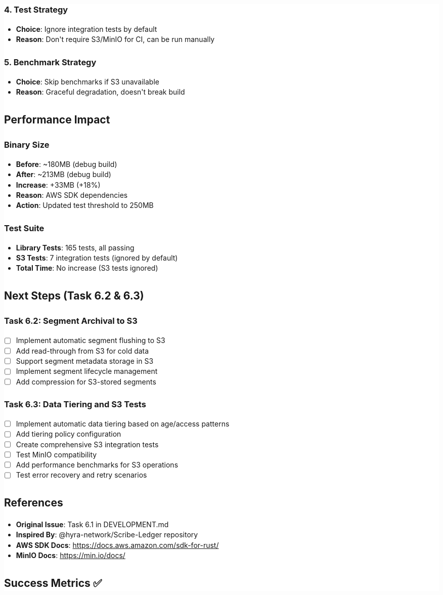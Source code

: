### 4. Test Strategy
- **Choice**: Ignore integration tests by default
- **Reason**: Don't require S3/MinIO for CI, can be run manually

### 5. Benchmark Strategy
- **Choice**: Skip benchmarks if S3 unavailable
- **Reason**: Graceful degradation, doesn't break build

## Performance Impact

### Binary Size
- **Before**: ~180MB (debug build)
- **After**: ~213MB (debug build)
- **Increase**: +33MB (+18%)
- **Reason**: AWS SDK dependencies
- **Action**: Updated test threshold to 250MB

### Test Suite
- **Library Tests**: 165 tests, all passing
- **S3 Tests**: 7 integration tests (ignored by default)
- **Total Time**: No increase (S3 tests ignored)

## Next Steps (Task 6.2 & 6.3)

### Task 6.2: Segment Archival to S3
- [ ] Implement automatic segment flushing to S3
- [ ] Add read-through from S3 for cold data
- [ ] Support segment metadata storage in S3
- [ ] Implement segment lifecycle management
- [ ] Add compression for S3-stored segments

### Task 6.3: Data Tiering and S3 Tests
- [ ] Implement automatic data tiering based on age/access patterns
- [ ] Add tiering policy configuration
- [ ] Create comprehensive S3 integration tests
- [ ] Test MinIO compatibility
- [ ] Add performance benchmarks for S3 operations
- [ ] Test error recovery and retry scenarios

## References

- **Original Issue**: Task 6.1 in DEVELOPMENT.md
- **Inspired By**: @hyra-network/Scribe-Ledger repository
- **AWS SDK Docs**: https://docs.aws.amazon.com/sdk-for-rust/
- **MinIO Docs**: https://min.io/docs/

## Success Metrics ✅
